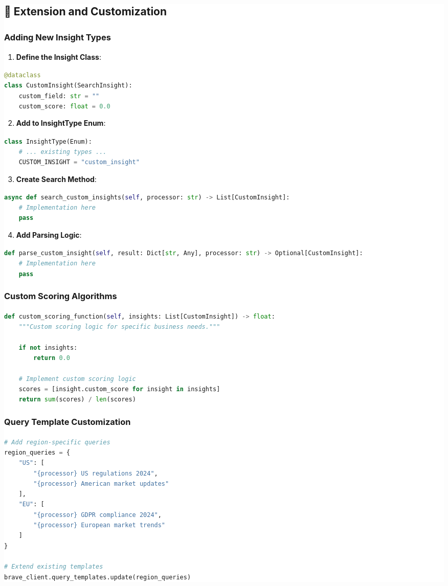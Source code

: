 ## 🔧 Extension and Customization

### **Adding New Insight Types**

1. **Define the Insight Class**:
```python
@dataclass
class CustomInsight(SearchInsight):
    custom_field: str = ""
    custom_score: float = 0.0
```

2. **Add to InsightType Enum**:
```python
class InsightType(Enum):
    # ... existing types ...
    CUSTOM_INSIGHT = "custom_insight"
```

3. **Create Search Method**:
```python
async def search_custom_insights(self, processor: str) -> List[CustomInsight]:
    # Implementation here
    pass
```

4. **Add Parsing Logic**:
```python
def parse_custom_insight(self, result: Dict[str, Any], processor: str) -> Optional[CustomInsight]:
    # Implementation here
    pass
```

### **Custom Scoring Algorithms**

```python
def custom_scoring_function(self, insights: List[CustomInsight]) -> float:
    """Custom scoring logic for specific business needs."""
    
    if not insights:
        return 0.0
    
    # Implement custom scoring logic
    scores = [insight.custom_score for insight in insights]
    return sum(scores) / len(scores)
```

### **Query Template Customization**

```python
# Add region-specific queries
region_queries = {
    "US": [
        "{processor} US regulations 2024",
        "{processor} American market updates"
    ],
    "EU": [
        "{processor} GDPR compliance 2024",
        "{processor} European market trends"
    ]
}

# Extend existing templates
brave_client.query_templates.update(region_queries)
```
